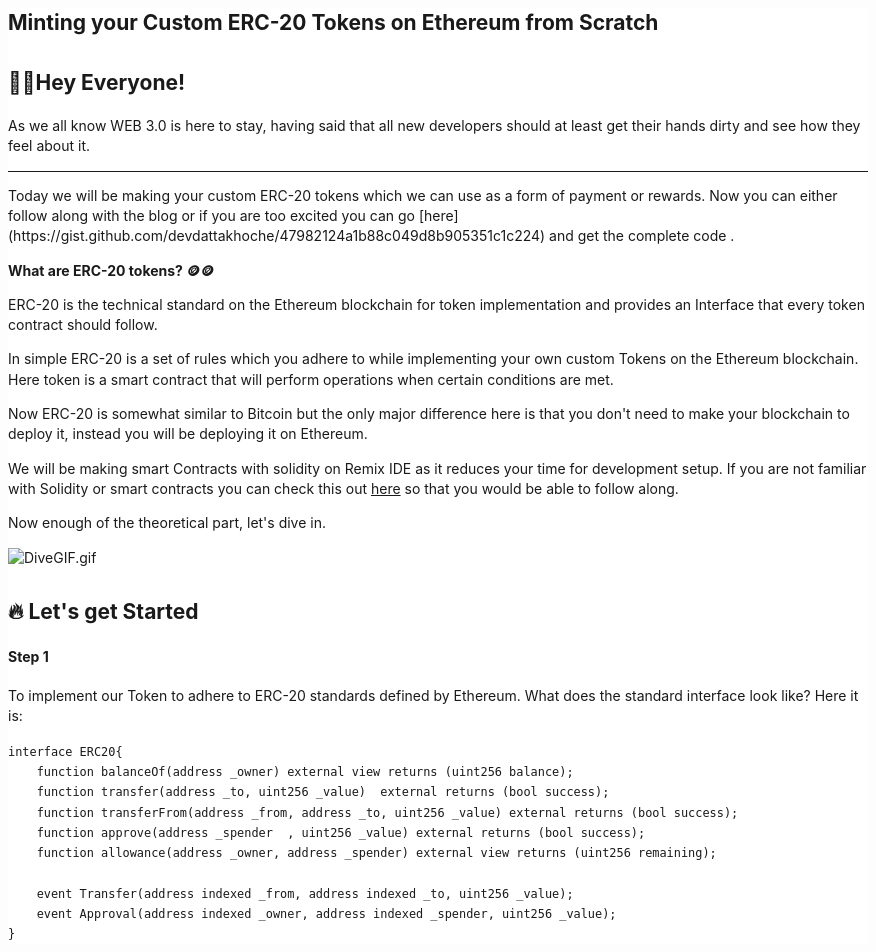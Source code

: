## Minting your Custom ERC-20 Tokens on Ethereum from Scratch

## 👋👋Hey Everyone!

As we all know WEB 3.0 is here to stay, having said that all new developers should at least get their hands dirty and see how they feel about it.

<hr />
Today we will be making your custom ERC-20 tokens which we can use as a form of payment or rewards. Now you can either follow along with the blog or if you are too excited you can go [here](https://gist.github.com/devdattakhoche/47982124a1b88c049d8b905351c1c224) and get the complete code .

**What are ERC-20 tokens? 🪙🪙**

ERC-20 is the technical standard on the Ethereum blockchain for token implementation and provides an Interface that every token contract should follow.

In simple ERC-20 is a set of rules which you adhere to while implementing your own custom Tokens on the Ethereum blockchain. Here token is a smart contract that will perform operations when certain conditions are met.

Now ERC-20 is somewhat similar to Bitcoin but the only major difference here is that you don't need to make your blockchain to deploy it, instead you will be deploying it on Ethereum.

We will be making smart Contracts with solidity on Remix IDE as it reduces your time for development setup.
If you are not familiar with Solidity or smart contracts you can check this out  [here](https://devsblog.hashnode.dev/getting-started-with-ethereum-and-solidity)  so that you would be able to follow along.

Now enough of the theoretical part, let's dive in.

![DiveGIF.gif](https://cdn.hashnode.com/res/hashnode/image/upload/v1641810140208/6XXnO46w1.gif)


## 🔥 Let's get Started

#### Step 1

To implement our Token to adhere to ERC-20 standards defined by Ethereum.
What does the standard interface look like? Here it is:


```
interface ERC20{
    function balanceOf(address _owner) external view returns (uint256 balance);
    function transfer(address _to, uint256 _value)  external returns (bool success);
    function transferFrom(address _from, address _to, uint256 _value) external returns (bool success);
    function approve(address _spender  , uint256 _value) external returns (bool success);
    function allowance(address _owner, address _spender) external view returns (uint256 remaining);

    event Transfer(address indexed _from, address indexed _to, uint256 _value);
    event Approval(address indexed _owner, address indexed _spender, uint256 _value);
}
``` 
 